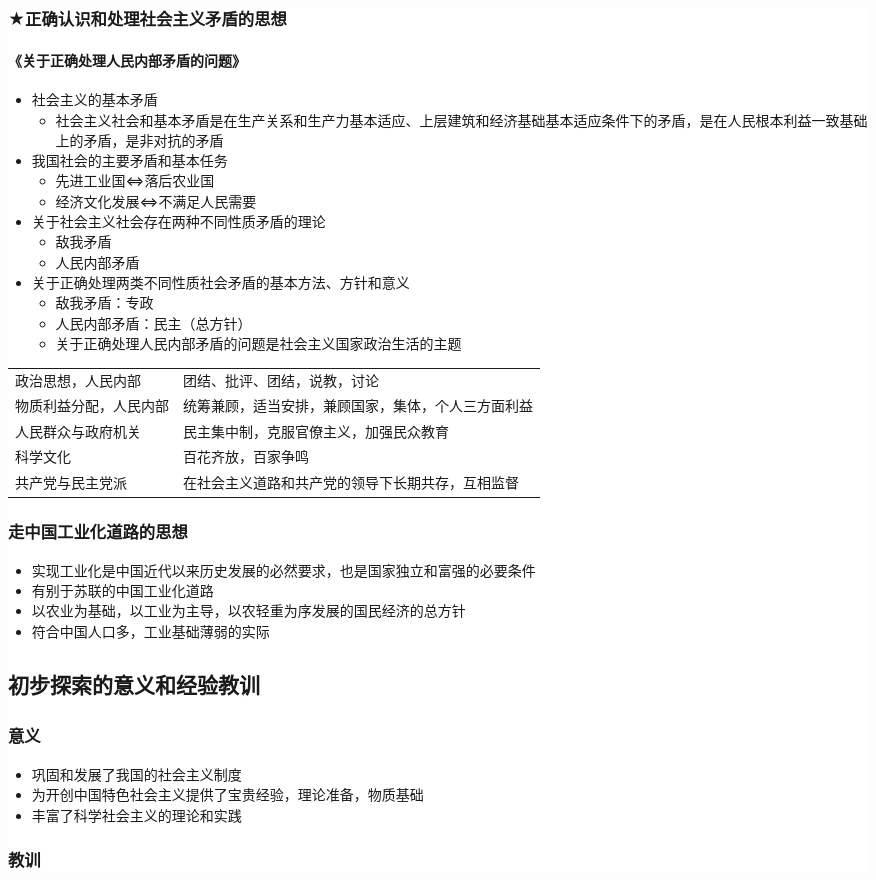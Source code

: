 ### $\bigstar$正确认识和处理社会主义矛盾的思想

#### 《关于正确处理人民内部矛盾的问题》
- 社会主义的基本矛盾
	- 社会主义社会和基本矛盾是在生产关系和生产力基本适应、上层建筑和经济基础基本适应条件下的矛盾，是在人民根本利益一致基础上的矛盾，是非对抗的矛盾
- 我国社会的主要矛盾和基本任务
	- 先进工业国$\Leftrightarrow$落后农业国
	- 经济文化发展$\Leftrightarrow$不满足人民需要
- 关于社会主义社会存在两种不同性质矛盾的理论
	- 敌我矛盾
	- 人民内部矛盾
- 关于正确处理两类不同性质社会矛盾的基本方法、方针和意义
	- 敌我矛盾：专政
	- 人民内部矛盾：民主（总方针）
	- 关于正确处理人民内部矛盾的问题是社会主义国家政治生活的主题

|                        |                                                    |
| ---------------------- | -------------------------------------------------- |
| 政治思想，人民内部     | 团结、批评、团结，说教，讨论                       |
| 物质利益分配，人民内部 | 统筹兼顾，适当安排，兼顾国家，集体，个人三方面利益 |
| 人民群众与政府机关     | 民主集中制，克服官僚主义，加强民众教育             |
| 科学文化               | 百花齐放，百家争鸣                                 |
| 共产党与民主党派       | 在社会主义道路和共产党的领导下长期共存，互相监督   | 

### 走中国工业化道路的思想
- 实现工业化是中国近代以来历史发展的必然要求，也是国家独立和富强的必要条件
- 有别于苏联的中国工业化道路
- 以农业为基础，以工业为主导，以农轻重为序发展的国民经济的总方针
- 符合中国人口多，工业基础薄弱的实际

## 初步探索的意义和经验教训

### 意义
- 巩固和发展了我国的社会主义制度
- 为开创中国特色社会主义提供了宝贵经验，理论准备，物质基础
- 丰富了科学社会主义的理论和实践

### 教训